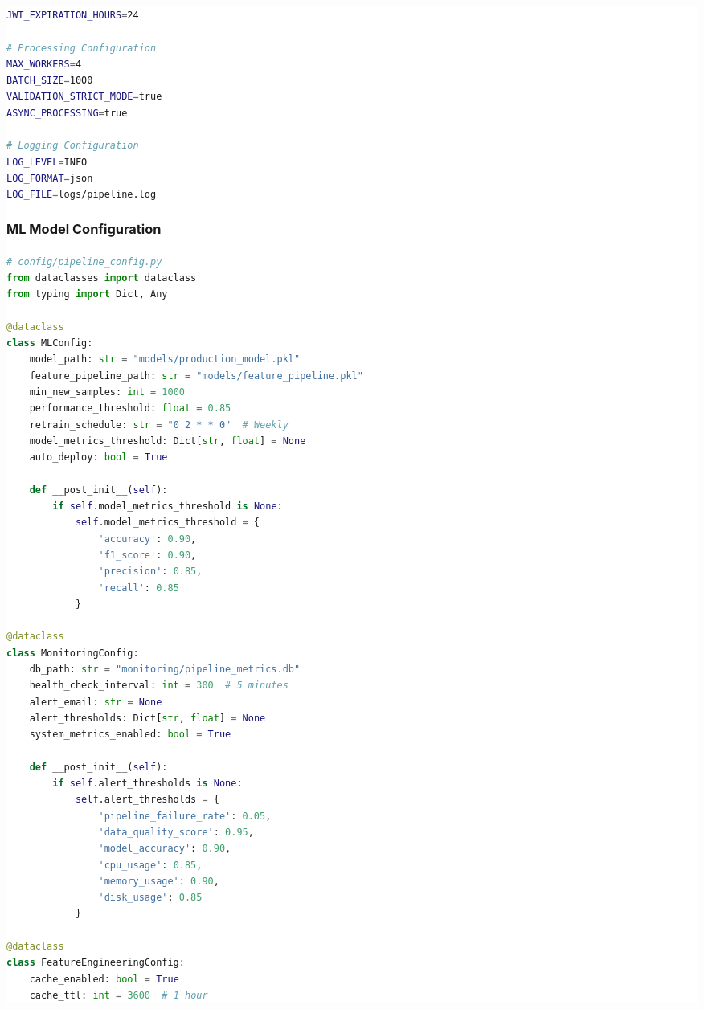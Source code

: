 ```bash
JWT_EXPIRATION_HOURS=24

# Processing Configuration
MAX_WORKERS=4
BATCH_SIZE=1000
VALIDATION_STRICT_MODE=true
ASYNC_PROCESSING=true

# Logging Configuration
LOG_LEVEL=INFO
LOG_FORMAT=json
LOG_FILE=logs/pipeline.log
```

### ML Model Configuration

```python
# config/pipeline_config.py
from dataclasses import dataclass
from typing import Dict, Any

@dataclass
class MLConfig:
    model_path: str = "models/production_model.pkl"
    feature_pipeline_path: str = "models/feature_pipeline.pkl"
    min_new_samples: int = 1000
    performance_threshold: float = 0.85
    retrain_schedule: str = "0 2 * * 0"  # Weekly
    model_metrics_threshold: Dict[str, float] = None
    auto_deploy: bool = True

    def __post_init__(self):
        if self.model_metrics_threshold is None:
            self.model_metrics_threshold = {
                'accuracy': 0.90,
                'f1_score': 0.90,
                'precision': 0.85,
                'recall': 0.85
            }

@dataclass
class MonitoringConfig:
    db_path: str = "monitoring/pipeline_metrics.db"
    health_check_interval: int = 300  # 5 minutes
    alert_email: str = None
    alert_thresholds: Dict[str, float] = None
    system_metrics_enabled: bool = True

    def __post_init__(self):
        if self.alert_thresholds is None:
            self.alert_thresholds = {
                'pipeline_failure_rate': 0.05,
                'data_quality_score': 0.95,
                'model_accuracy': 0.90,
                'cpu_usage': 0.85,
                'memory_usage': 0.90,
                'disk_usage': 0.85
            }

@dataclass
class FeatureEngineeringConfig:
    cache_enabled: bool = True
    cache_ttl: int = 3600  # 1 hour
```